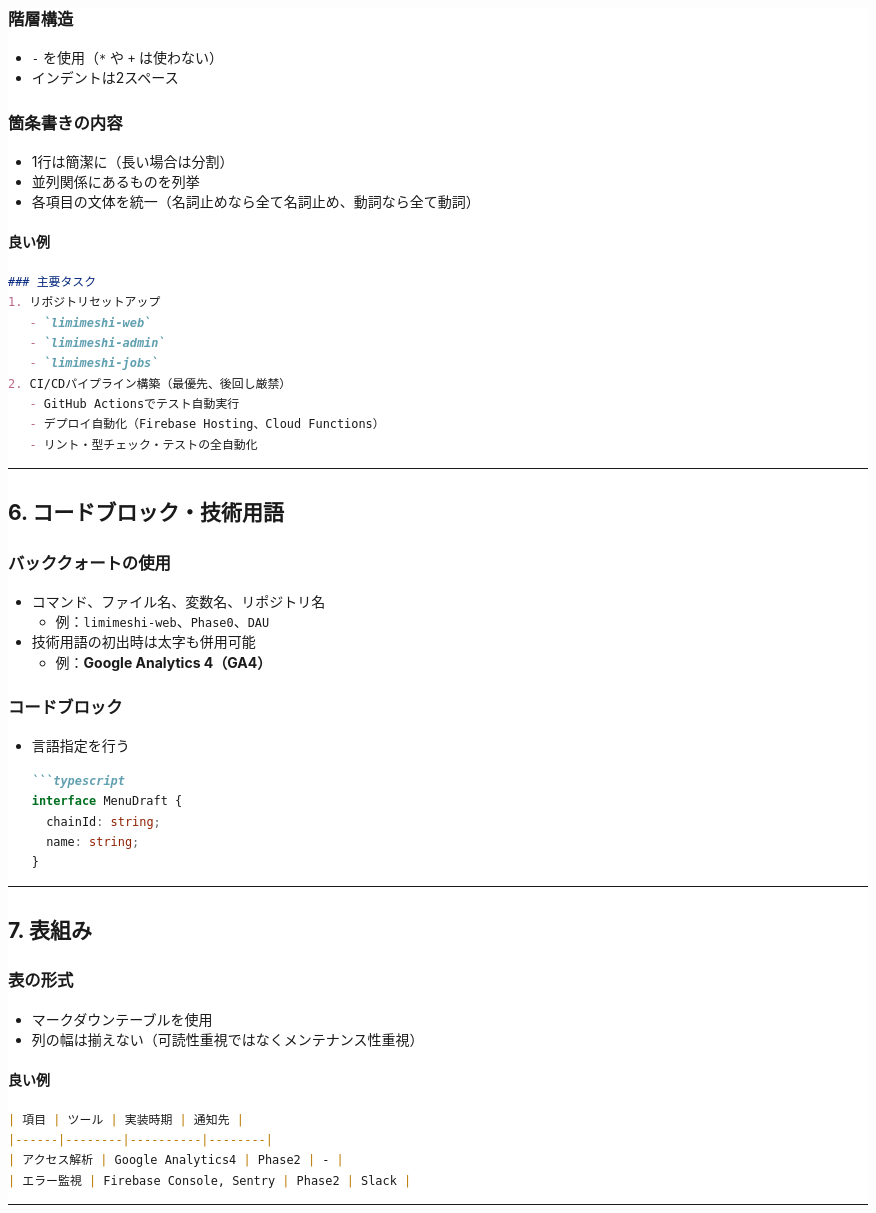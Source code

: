 ### 階層構造
- `-` を使用（`*` や `+` は使わない）
- インデントは2スペース

### 箇条書きの内容
- 1行は簡潔に（長い場合は分割）
- 並列関係にあるものを列挙
- 各項目の文体を統一（名詞止めなら全て名詞止め、動詞なら全て動詞）

#### 良い例
```markdown
### 主要タスク
1. リポジトリセットアップ
   - `limimeshi-web`
   - `limimeshi-admin`
   - `limimeshi-jobs`
2. CI/CDパイプライン構築（最優先、後回し厳禁）
   - GitHub Actionsでテスト自動実行
   - デプロイ自動化（Firebase Hosting、Cloud Functions）
   - リント・型チェック・テストの全自動化
```

---

## 6. コードブロック・技術用語

### バッククォートの使用
- コマンド、ファイル名、変数名、リポジトリ名
  - 例：`limimeshi-web`、`Phase0`、`DAU`
- 技術用語の初出時は太字も併用可能
  - 例：**Google Analytics 4（GA4）**

### コードブロック
- 言語指定を行う
  ```markdown
  ```typescript
  interface MenuDraft {
    chainId: string;
    name: string;
  }
  ```
  ```

---

## 7. 表組み

### 表の形式
- マークダウンテーブルを使用
- 列の幅は揃えない（可読性重視ではなくメンテナンス性重視）

#### 良い例
```markdown
| 項目 | ツール | 実装時期 | 通知先 |
|------|--------|----------|--------|
| アクセス解析 | Google Analytics4 | Phase2 | - |
| エラー監視 | Firebase Console, Sentry | Phase2 | Slack |
```

---